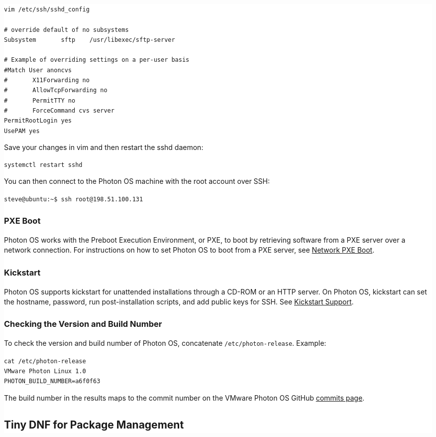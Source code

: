 	vim /etc/ssh/sshd_config

	# override default of no subsystems
	Subsystem       sftp    /usr/libexec/sftp-server

	# Example of overriding settings on a per-user basis
	#Match User anoncvs
	#       X11Forwarding no
	#       AllowTcpForwarding no
	#       PermitTTY no
	#       ForceCommand cvs server
	PermitRootLogin yes
	UsePAM yes

Save your changes in vim and then restart the sshd daemon: 

	systemctl restart sshd

You can then connect to the Photon OS machine with the root account over SSH:

	steve@ubuntu:~$ ssh root@198.51.100.131

### PXE Boot

Photon OS works with the Preboot Execution Environment, or PXE, to boot by retrieving software from a PXE server over a network connection. For instructions on how to set Photon OS to boot from a PXE server, see [Network PXE Boot](https://github.com/vmware/photon/blob/master/docs/PXE-boot.md).

### Kickstart

Photon OS supports kickstart for unattended installations through a CD-ROM or an HTTP server. On Photon OS, kickstart can set the hostname, password, run post-installation scripts, and add public keys for SSH. See [Kickstart Support](https://github.com/vmware/photon/blob/master/docs/kickstart.md).

### Checking the Version and Build Number

To check the version and build number of Photon OS, concatenate `/etc/photon-release`. Example: 

	cat /etc/photon-release
	VMware Photon Linux 1.0
	PHOTON_BUILD_NUMBER=a6f0f63

The build number in the results maps to the commit number on the VMware Photon OS GitHub [commits page](https://github.com/vmware/photon/commits/master).

## Tiny DNF for Package Management
